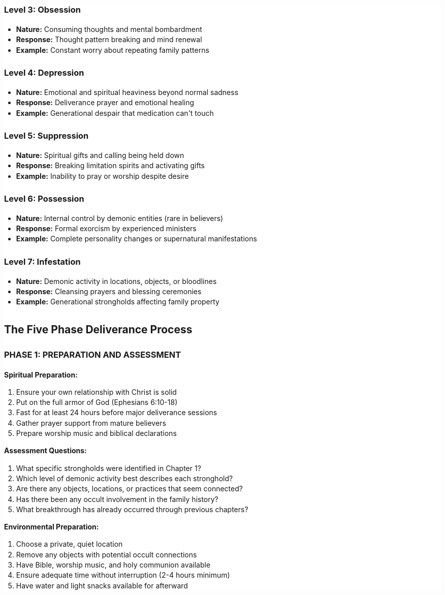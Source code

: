 ### Level 3: Obsession
- **Nature:** Consuming thoughts and mental bombardment
- **Response:** Thought pattern breaking and mind renewal
- **Example:** Constant worry about repeating family patterns

### Level 4: Depression
- **Nature:** Emotional and spiritual heaviness beyond normal sadness
- **Response:** Deliverance prayer and emotional healing
- **Example:** Generational despair that medication can't touch

### Level 5: Suppression
- **Nature:** Spiritual gifts and calling being held down
- **Response:** Breaking limitation spirits and activating gifts
- **Example:** Inability to pray or worship despite desire

### Level 6: Possession
- **Nature:** Internal control by demonic entities (rare in believers)
- **Response:** Formal exorcism by experienced ministers
- **Example:** Complete personality changes or supernatural manifestations

### Level 7: Infestation
- **Nature:** Demonic activity in locations, objects, or bloodlines
- **Response:** Cleansing prayers and blessing ceremonies
- **Example:** Generational strongholds affecting family property

## The Five Phase Deliverance Process

### PHASE 1: PREPARATION AND ASSESSMENT

**Spiritual Preparation:**

1. Ensure your own relationship with Christ is solid
2. Put on the full armor of God (Ephesians 6:10-18)
3. Fast for at least 24 hours before major deliverance sessions
4. Gather prayer support from mature believers
5. Prepare worship music and biblical declarations

**Assessment Questions:**

1. What specific strongholds were identified in Chapter 1?
2. Which level of demonic activity best describes each stronghold?
3. Are there any objects, locations, or practices that seem connected?
4. Has there been any occult involvement in the family history?
5. What breakthrough has already occurred through previous chapters?

**Environmental Preparation:**

1. Choose a private, quiet location
2. Remove any objects with potential occult connections
3. Have Bible, worship music, and holy communion available
4. Ensure adequate time without interruption (2-4 hours minimum)
5. Have water and light snacks available for afterward
